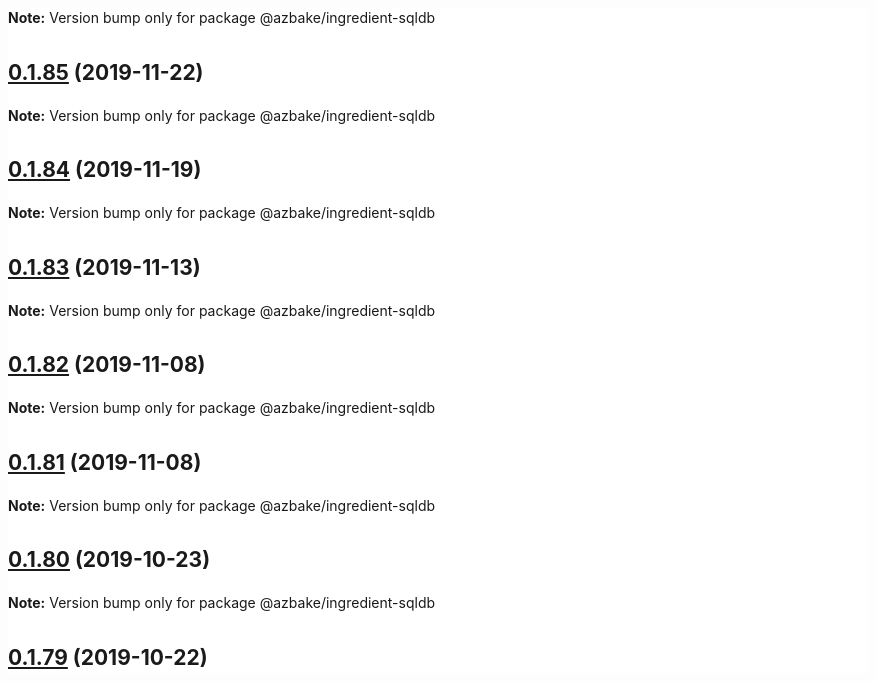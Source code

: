 **Note:** Version bump only for package @azbake/ingredient-sqldb





## [0.1.85](https://github.com/HomecareHomebase/azure-bake/compare/v0.1.84...v0.1.85) (2019-11-22)

**Note:** Version bump only for package @azbake/ingredient-sqldb





## [0.1.84](https://github.com/HomecareHomebase/azure-bake/compare/v0.1.83...v0.1.84) (2019-11-19)

**Note:** Version bump only for package @azbake/ingredient-sqldb





## [0.1.83](https://github.com/HomecareHomebase/azure-bake/compare/v0.1.82...v0.1.83) (2019-11-13)

**Note:** Version bump only for package @azbake/ingredient-sqldb





## [0.1.82](https://github.com/HomecareHomebase/azure-bake/compare/v0.1.81...v0.1.82) (2019-11-08)

**Note:** Version bump only for package @azbake/ingredient-sqldb





## [0.1.81](https://github.com/HomecareHomebase/azure-bake/compare/v0.1.80...v0.1.81) (2019-11-08)

**Note:** Version bump only for package @azbake/ingredient-sqldb





## [0.1.80](https://github.com/HomecareHomebase/azure-bake/compare/v0.1.79...v0.1.80) (2019-10-23)

**Note:** Version bump only for package @azbake/ingredient-sqldb





## [0.1.79](https://github.com/HomecareHomebase/azure-bake/compare/v0.1.78...v0.1.79) (2019-10-22)
